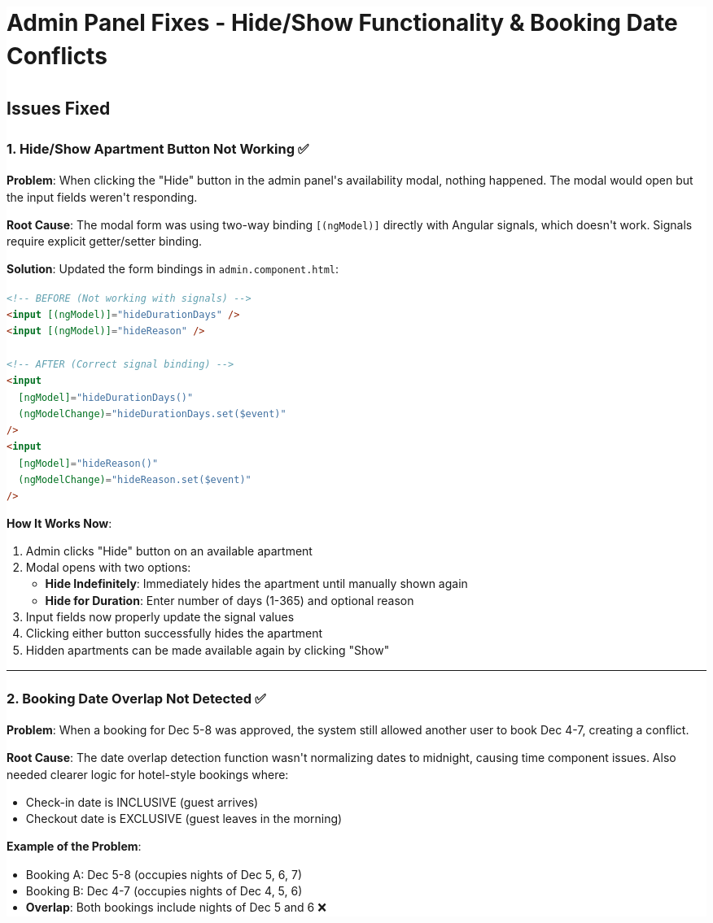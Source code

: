 # Admin Panel Fixes - Hide/Show Functionality & Booking Date Conflicts

## Issues Fixed

### 1. Hide/Show Apartment Button Not Working ✅

**Problem**: When clicking the "Hide" button in the admin panel's availability modal, nothing happened. The modal would open but the input fields weren't responding.

**Root Cause**: The modal form was using two-way binding `[(ngModel)]` directly with Angular signals, which doesn't work. Signals require explicit getter/setter binding.

**Solution**: Updated the form bindings in `admin.component.html`:

```html
<!-- BEFORE (Not working with signals) -->
<input [(ngModel)]="hideDurationDays" />
<input [(ngModel)]="hideReason" />

<!-- AFTER (Correct signal binding) -->
<input 
  [ngModel]="hideDurationDays()" 
  (ngModelChange)="hideDurationDays.set($event)" 
/>
<input 
  [ngModel]="hideReason()" 
  (ngModelChange)="hideReason.set($event)" 
/>
```

**How It Works Now**:
1. Admin clicks "Hide" button on an available apartment
2. Modal opens with two options:
   - **Hide Indefinitely**: Immediately hides the apartment until manually shown again
   - **Hide for Duration**: Enter number of days (1-365) and optional reason
3. Input fields now properly update the signal values
4. Clicking either button successfully hides the apartment
5. Hidden apartments can be made available again by clicking "Show"

---

### 2. Booking Date Overlap Not Detected ✅

**Problem**: When a booking for Dec 5-8 was approved, the system still allowed another user to book Dec 4-7, creating a conflict.

**Root Cause**: The date overlap detection function wasn't normalizing dates to midnight, causing time component issues. Also needed clearer logic for hotel-style bookings where:
- Check-in date is INCLUSIVE (guest arrives)
- Checkout date is EXCLUSIVE (guest leaves in the morning)

**Example of the Problem**:
- Booking A: Dec 5-8 (occupies nights of Dec 5, 6, 7)
- Booking B: Dec 4-7 (occupies nights of Dec 4, 5, 6)
- **Overlap**: Both bookings include nights of Dec 5 and 6 ❌
